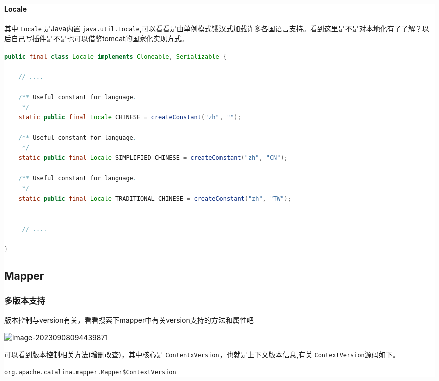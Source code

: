 





#### Locale

其中 `Locale` 是Java内置 `java.util.Locale`,可以看看是由单例模式饿汉式加载许多各国语言支持。看到这里是不是对本地化有了了解？以后自己写插件是不是也可以借鉴tomcat的国家化实现方式。

```java
public final class Locale implements Cloneable, Serializable {

    // ....

    /** Useful constant for language.
     */
    static public final Locale CHINESE = createConstant("zh", "");

    /** Useful constant for language.
     */
    static public final Locale SIMPLIFIED_CHINESE = createConstant("zh", "CN");

    /** Useful constant for language.
     */
    static public final Locale TRADITIONAL_CHINESE = createConstant("zh", "TW");
    
    
     // ....

}
```





## Mapper









### 多版本支持

版本控制与version有关，看看搜索下mapper中有关version支持的方法和属性吧



![image-20230908094439871](https://cdn.staticaly.com/gh/wuxin0011/blog-resource@main/typora/image-20230908094439871.png)





可以看到版本控制相关方法(增删改查)，其中核心是 `ContentxVersion`，也就是上下文版本信息,有关 `ContextVersion`源码如下。

`org.apache.catalina.mapper.Mapper$ContextVersion`
